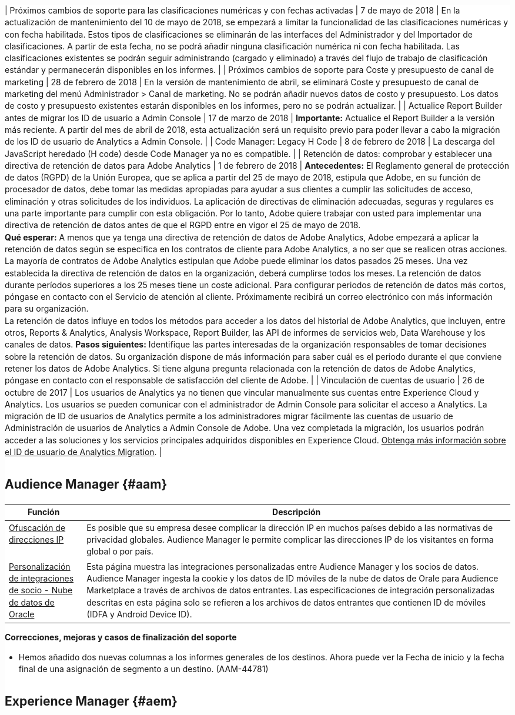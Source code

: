 | Próximos cambios de soporte para las clasificaciones numéricas y con fechas activadas | 7 de mayo de 2018 | En la actualización de mantenimiento del 10 de mayo de 2018, se empezará a limitar la funcionalidad de las clasificaciones numéricas y con fecha habilitada. Estos tipos de clasificaciones se eliminarán de las interfaces del Administrador y del Importador de clasificaciones. A partir de esta fecha, no se podrá añadir ninguna clasificación numérica ni con fecha habilitada. Las clasificaciones existentes se podrán seguir administrando (cargado y eliminado) a través del flujo de trabajo de clasificación estándar y permanecerán disponibles en los informes. |
| Próximos cambios de soporte para Coste y presupuesto de canal de marketing | 28 de febrero de 2018 | En la versión de mantenimiento de abril, se eliminará Coste y presupuesto de canal de marketing del menú Administrador &gt; Canal de marketing. No se podrán añadir nuevos datos de costo y presupuesto. Los datos de costo y presupuesto existentes estarán disponibles en los informes, pero no se podrán actualizar. |
| Actualice Report Builder antes de migrar los ID de usuario a Admin Console | 17 de marzo de 2018 | **Importante:** Actualice el Report Builder a la versión más reciente. A partir del mes de abril de 2018, esta actualización será un requisito previo para poder llevar a cabo la migración de los ID de usuario de Analytics a Admin Console. |
| Code Manager: Legacy H Code | 8 de febrero de 2018 | La descarga del JavaScript heredado (H code) desde Code Manager ya no es compatible. |
| Retención de datos: comprobar y establecer una directiva de retención de datos para Adobe Analytics | 1 de febrero de 2018 | **Antecedentes:** El Reglamento general de protección de datos (RGPD) de la Unión Europea, que se aplica a partir del 25 de mayo de 2018, estipula que Adobe, en su función de procesador de datos, debe tomar las medidas apropiadas para ayudar a sus clientes a cumplir las solicitudes de acceso, eliminación y otras solicitudes de los individuos. La aplicación de directivas de eliminación adecuadas, seguras y regulares es una parte importante para cumplir con esta obligación. Por lo tanto, Adobe quiere trabajar con usted para implementar una directiva de retención de datos antes de que el RGPD entre en vigor el 25 de mayo de 2018.<br/>**Qué esperar:** A menos que ya tenga una directiva de retención de datos de Adobe Analytics, Adobe empezará a aplicar la retención de datos según se especifica en los contratos de cliente para Adobe Analytics, a no ser que se realicen otras acciones. La mayoría de contratos de Adobe Analytics estipulan que Adobe puede eliminar los datos pasados 25 meses. Una vez establecida la directiva de retención de datos en la organización, deberá cumplirse todos los meses. La retención de datos durante períodos superiores a los 25 meses tiene un coste adicional. Para configurar periodos de retención de datos más cortos, póngase en contacto con el Servicio de atención al cliente. Próximamente recibirá un correo electrónico con más información para su organización. <br/>La retención de datos influye en todos los métodos para acceder a los datos del historial de Adobe Analytics, que incluyen, entre otros, Reports &amp; Analytics, Analysis Workspace, Report Builder, las API de informes de servicios web, Data Warehouse y los canales de datos. **Pasos siguientes:** Identifique las partes interesadas de la organización responsables de tomar decisiones sobre la retención de datos. Su organización dispone de más información para saber cuál es el periodo durante el que conviene retener los datos de Adobe Analytics. Si tiene alguna pregunta relacionada con la retención de datos de Adobe Analytics, póngase en contacto con el responsable de satisfacción del cliente de Adobe. |
| Vinculación de cuentas de usuario | 26 de octubre de 2017 | Los usuarios de Analytics ya no tienen que vincular manualmente sus cuentas entre Experience Cloud y Analytics. Los usuarios se pueden comunicar con el administrador de Admin Console para solicitar el acceso a Analytics. La migración de ID de usuarios de Analytics permite a los administradores migrar fácilmente las cuentas de usuario de Administración de usuarios de Analytics a Admin Console de Adobe. Una vez completada la migración, los usuarios podrán acceder a las soluciones y los servicios principales adquiridos disponibles en Experience Cloud. [Obtenga más información sobre el ID de usuario de Analytics Migration](https://marketing.adobe.com/resources/help/es_ES/experience-cloud/admin-console/analytics-migration/). |

## Audience Manager {#aam}

| Función | Descripción |
| -----------| ---------- |  
| [Ofuscación de direcciones IP](https://marketing.adobe.com/resources/help/en_US/aam/ip-obfuscation.html) | Es posible que su empresa desee complicar la dirección IP en muchos países debido a las normativas de privacidad globales. Audience Manager le permite complicar las direcciones IP de los visitantes en forma global o por país. |
| [Personalización de integraciones de socio - Nube de datos de Oracle](https://marketing.adobe.com/resources/help/en_US/aam/custom-partner-integrations.html) | Esta página muestra las integraciones personalizadas entre Audience Manager y los socios de datos. Audience Manager ingesta la cookie y los datos de ID móviles de la nube de datos de Orale para Audience Marketplace a través de archivos de datos entrantes. Las especificaciones de integración personalizadas descritas en esta página solo se refieren a los archivos de datos entrantes que contienen ID de móviles (IDFA y Android Device ID). |

**Correcciones, mejoras y casos de finalización del soporte**

* Hemos añadido dos nuevas columnas a los informes generales de los destinos. Ahora puede ver la Fecha de inicio y la fecha final de una asignación de segmento a un destino. (AAM-44781)

## Experience Manager {#aem}
